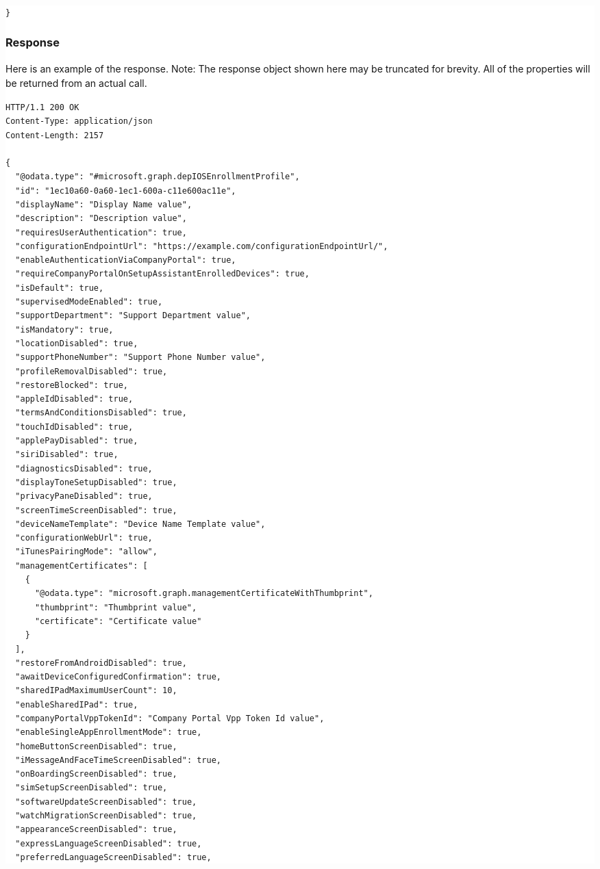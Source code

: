 ```http
}
```

### Response

Here is an example of the response. Note: The response object shown here may be truncated for brevity. All of the properties will be returned from an actual call.

```http
HTTP/1.1 200 OK
Content-Type: application/json
Content-Length: 2157

{
  "@odata.type": "#microsoft.graph.depIOSEnrollmentProfile",
  "id": "1ec10a60-0a60-1ec1-600a-c11e600ac11e",
  "displayName": "Display Name value",
  "description": "Description value",
  "requiresUserAuthentication": true,
  "configurationEndpointUrl": "https://example.com/configurationEndpointUrl/",
  "enableAuthenticationViaCompanyPortal": true,
  "requireCompanyPortalOnSetupAssistantEnrolledDevices": true,
  "isDefault": true,
  "supervisedModeEnabled": true,
  "supportDepartment": "Support Department value",
  "isMandatory": true,
  "locationDisabled": true,
  "supportPhoneNumber": "Support Phone Number value",
  "profileRemovalDisabled": true,
  "restoreBlocked": true,
  "appleIdDisabled": true,
  "termsAndConditionsDisabled": true,
  "touchIdDisabled": true,
  "applePayDisabled": true,
  "siriDisabled": true,
  "diagnosticsDisabled": true,
  "displayToneSetupDisabled": true,
  "privacyPaneDisabled": true,
  "screenTimeScreenDisabled": true,
  "deviceNameTemplate": "Device Name Template value",
  "configurationWebUrl": true,
  "iTunesPairingMode": "allow",
  "managementCertificates": [
    {
      "@odata.type": "microsoft.graph.managementCertificateWithThumbprint",
      "thumbprint": "Thumbprint value",
      "certificate": "Certificate value"
    }
  ],
  "restoreFromAndroidDisabled": true,
  "awaitDeviceConfiguredConfirmation": true,
  "sharedIPadMaximumUserCount": 10,
  "enableSharedIPad": true,
  "companyPortalVppTokenId": "Company Portal Vpp Token Id value",
  "enableSingleAppEnrollmentMode": true,
  "homeButtonScreenDisabled": true,
  "iMessageAndFaceTimeScreenDisabled": true,
  "onBoardingScreenDisabled": true,
  "simSetupScreenDisabled": true,
  "softwareUpdateScreenDisabled": true,
  "watchMigrationScreenDisabled": true,
  "appearanceScreenDisabled": true,
  "expressLanguageScreenDisabled": true,
  "preferredLanguageScreenDisabled": true,
```